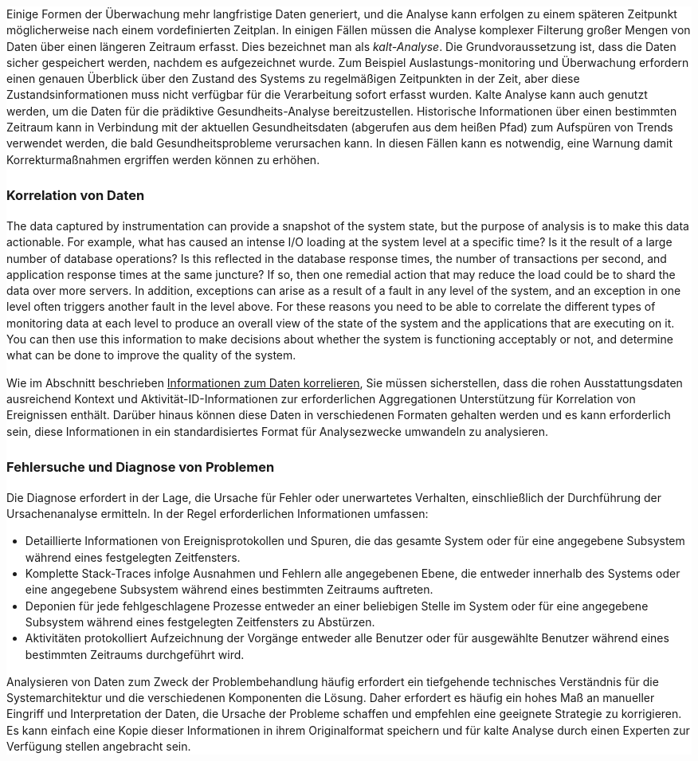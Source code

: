 Einige Formen der Überwachung mehr langfristige Daten generiert, und die Analyse kann erfolgen zu einem späteren Zeitpunkt möglicherweise nach einem vordefinierten Zeitplan. In einigen Fällen müssen die Analyse komplexer Filterung großer Mengen von Daten über einen längeren Zeitraum erfasst. Dies bezeichnet man als _kalt-Analyse_. Die Grundvoraussetzung ist, dass die Daten sicher gespeichert werden, nachdem es aufgezeichnet wurde. Zum Beispiel Auslastungs-monitoring und Überwachung erfordern einen genauen Überblick über den Zustand des Systems zu regelmäßigen Zeitpunkten in der Zeit, aber diese Zustandsinformationen muss nicht verfügbar für die Verarbeitung sofort erfasst wurden.  Kalte Analyse kann auch genutzt werden, um die Daten für die prädiktive Gesundheits-Analyse bereitzustellen. Historische Informationen über einen bestimmten Zeitraum kann in Verbindung mit der aktuellen Gesundheitsdaten (abgerufen aus dem heißen Pfad) zum Aufspüren von Trends verwendet werden, die bald Gesundheitsprobleme verursachen kann. In diesen Fällen kann es notwendig, eine Warnung damit Korrekturmaßnahmen ergriffen werden können zu erhöhen.

### Korrelation von Daten
The data captured by instrumentation can provide a snapshot of the system state, but the purpose of analysis is to make this data actionable. For example, what has caused an intense I/O loading at the system level at a specific time? Is it the result of a large number of database operations? Is this reflected in the database response times, the number of transactions per second, and application response times at the same juncture? If so, then one remedial action that may reduce the load could be to shard the data over more servers. In addition, exceptions can arise as a result of a fault in any level of the system, and an exception in one level often triggers another fault in the level above. For these reasons you need to be able to correlate the different types of monitoring data at each level to produce an overall view of the state of the system and the applications that are executing on it. You can then use this information to make decisions about whether the system is functioning acceptably or not, and determine what can be done to improve the quality of the system.

Wie im Abschnitt beschrieben [Informationen zum Daten korrelieren](#information-for-correlating-data), Sie müssen sicherstellen, dass die rohen Ausstattungsdaten ausreichend Kontext und Aktivität-ID-Informationen zur erforderlichen Aggregationen Unterstützung für Korrelation von Ereignissen enthält. Darüber hinaus können diese Daten in verschiedenen Formaten gehalten werden und es kann erforderlich sein, diese Informationen in ein standardisiertes Format für Analysezwecke umwandeln zu analysieren.

### Fehlersuche und Diagnose von Problemen
Die Diagnose erfordert in der Lage, die Ursache für Fehler oder unerwartetes Verhalten, einschließlich der Durchführung der Ursachenanalyse ermitteln. In der Regel erforderlichen Informationen umfassen:

- Detaillierte Informationen von Ereignisprotokollen und Spuren, die das gesamte System oder für eine angegebene Subsystem während eines festgelegten Zeitfensters.
- Komplette Stack-Traces infolge Ausnahmen und Fehlern alle angegebenen Ebene, die entweder innerhalb des Systems oder eine angegebene Subsystem während eines bestimmten Zeitraums auftreten.
- Deponien für jede fehlgeschlagene Prozesse entweder an einer beliebigen Stelle im System oder für eine angegebene Subsystem während eines festgelegten Zeitfensters zu Abstürzen.
- Aktivitäten protokolliert Aufzeichnung der Vorgänge entweder alle Benutzer oder für ausgewählte Benutzer während eines bestimmten Zeitraums durchgeführt wird.

Analysieren von Daten zum Zweck der Problembehandlung häufig erfordert ein tiefgehende technisches Verständnis für die Systemarchitektur und die verschiedenen Komponenten die Lösung. Daher erfordert es häufig ein hohes Maß an manueller Eingriff und Interpretation der Daten, die Ursache der Probleme schaffen und empfehlen eine geeignete Strategie zu korrigieren. Es kann einfach eine Kopie dieser Informationen in ihrem Originalformat speichern und für kalte Analyse durch einen Experten zur Verfügung stellen angebracht sein.
